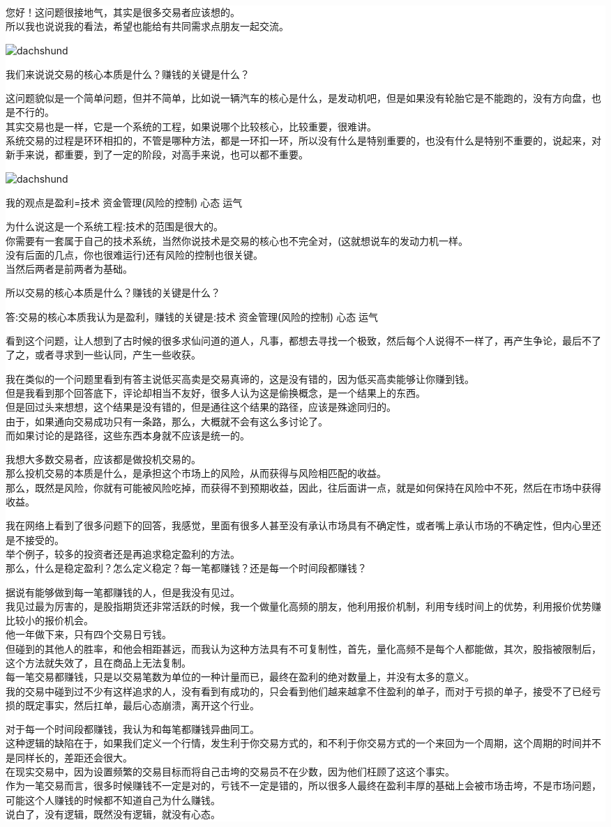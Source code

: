 您好！这问题很接地气，其实是很多交易者应该想的。  
所以我也说说我的看法，希望也能给有共同需求点朋友一起交流。  

![dachshund](https://cdn.fendou.la/funstoutiao/2020/11/055614208.jpg)

我们来说说交易的核心本质是什么？赚钱的关键是什么？  

这问题貌似是一个简单问题，但并不简单，比如说一辆汽车的核心是什么，是发动机吧，但是如果没有轮胎它是不能跑的，没有方向盘，也是不行的。  
其实交易也是一样，它是一个系统的工程，如果说哪个比较核心，比较重要，很难讲。  
系统交易的过程是环环相扣的，不管是哪种方法，都是一环扣一环，所以没有什么是特别重要的，也没有什么是特别不重要的，说起来，对新手来说，都重要，到了一定的阶段，对高手来说，也可以都不重要。  

![dachshund](https://cdn.fendou.la/funstoutiao/2020/11/060412458.jpg)

我的观点是盈利=技术 资金管理(风险的控制) 心态 运气

为什么说这是一个系统工程:技术的范围是很大的。  
你需要有一套属于自己的技术系统，当然你说技术是交易的核心也不完全对，(这就想说车的发动力机一样。  
没有后面的几点，你也很难运行)还有风险的控制也很关键。  
当然后两者是前两者为基础。  

所以交易的核心本质是什么？赚钱的关键是什么？

答:交易的核心本质我认为是盈利，赚钱的关键是:技术 资金管理(风险的控制) 心态 运气

看到这个问题，让人想到了古时候的很多求仙问道的道人，凡事，都想去寻找一个极致，然后每个人说得不一样了，再产生争论，最后不了了之，或者寻求到一些认同，产生一些收获。  

我在类似的一个问题里看到有答主说低买高卖是交易真谛的，这是没有错的，因为低买高卖能够让你赚到钱。  
但是我看到那个回答底下，评论却相当不友好，很多人认为这是偷换概念，是一个结果上的东西。  
但是回过头来想想，这个结果是没有错的，但是通往这个结果的路径，应该是殊途同归的。  
由于，如果通向交易成功只有一条路，那么，大概就不会有这么多讨论了。  
而如果讨论的是路径，这些东西本身就不应该是统一的。  
  

我想大多数交易者，应该都是做投机交易的。  
那么投机交易的本质是什么，是承担这个市场上的风险，从而获得与风险相匹配的收益。  
那么，既然是风险，你就有可能被风险吃掉，而获得不到预期收益，因此，往后面讲一点，就是如何保持在风险中不死，然后在市场中获得收益。  
  

  

我在网络上看到了很多问题下的回答，我感觉，里面有很多人甚至没有承认市场具有不确定性，或者嘴上承认市场的不确定性，但内心里还是不接受的。  
举个例子，较多的投资者还是再追求稳定盈利的方法。  
那么，什么是稳定盈利？怎么定义稳定？每一笔都赚钱？还是每一个时间段都赚钱？

  

据说有能够做到每一笔都赚钱的人，但是我没有见过。  
我见过最为厉害的，是股指期货还非常活跃的时候，我一个做量化高频的朋友，他利用报价机制，利用专线时间上的优势，利用报价优势赚比较小的报价机会。  
他一年做下来，只有四个交易日亏钱。  
但碰到的其他人的胜率，和他会相距甚远，而我认为这种方法具有不可复制性，首先，量化高频不是每个人都能做，其次，股指被限制后，这个方法就失效了，且在商品上无法复制。  
每一笔交易都赚钱，只是以交易笔数为单位的一种计量而已，最终在盈利的绝对数量上，并没有太多的意义。  
我的交易中碰到过不少有这样追求的人，没有看到有成功的，只会看到他们越来越拿不住盈利的单子，而对于亏损的单子，接受不了已经亏损的既定事实，然后扛单，最后心态崩溃，离开这个行业。  

  

对于每一个时间段都赚钱，我认为和每笔都赚钱异曲同工。  
这种逻辑的缺陷在于，如果我们定义一个行情，发生利于你交易方式的，和不利于你交易方式的一个来回为一个周期，这个周期的时间并不是同样长的，差距还会很大。  
在现实交易中，因为设置频繁的交易目标而将自己击垮的交易员不在少数，因为他们枉顾了这这个事实。  
作为一笔交易而言，很多时候赚钱不一定是对的，亏钱不一定是错的，所以很多人最终在盈利丰厚的基础上会被市场击垮，不是市场问题，可能这个人赚钱的时候都不知道自己为什么赚钱。  
说白了，没有逻辑，既然没有逻辑，就没有心态。  
